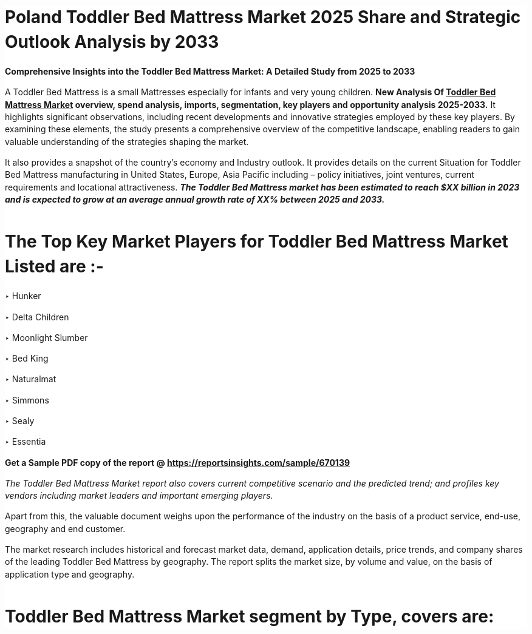 # Poland Toddler Bed Mattress Market 2025 Share and Strategic Outlook Analysis by 2033

<strong>Comprehensive Insights into the Toddler Bed Mattress Market: A Detailed Study from 2025 to 2033</strong>

A Toddler Bed Mattress is a small Mattresses especially for infants and very young children. <strong>New Analysis Of <a href=https://www.reportsinsights.com/sample/670139>Toddler Bed Mattress Market</a> overview, spend analysis, imports, segmentation, key players and opportunity analysis 2025-2033.</strong> It highlights significant observations, including recent developments and innovative strategies employed by these key players. By examining these elements, the study presents a comprehensive overview of the competitive landscape, enabling readers to gain valuable understanding of the strategies shaping the market.

It also provides a snapshot of the country’s economy and Industry outlook. It provides details on the current Situation for Toddler Bed Mattress manufacturing in United States, Europe, Asia Pacific including – policy initiatives, joint ventures, current requirements and locational attractiveness. <strong><em>The Toddler Bed Mattress market has been estimated to reach $XX billion in 2023 and is expected to grow at an average annual growth rate of XX% between 2025 and 2033.</em></strong>

# <strong>The Top Key Market Players for Toddler Bed Mattress Market Listed are :-</strong> 

‣ Hunker

‣ Delta Children

‣ Moonlight Slumber

‣ Bed King

‣ Naturalmat

‣ Simmons

‣ Sealy

‣ Essentia

<strong>Get a Sample PDF copy of the report @ <a href=https://reportsinsights.com/sample/670139>https://reportsinsights.com/sample/670139</a></strong>

<em>The Toddler Bed Mattress Market report also covers current competitive scenario and the predicted trend; and profiles key vendors including market leaders and important emerging players.</em>

Apart from this, the valuable document weighs upon the performance of the industry on the basis of a product service, end-use, geography and end customer.

The market research includes historical and forecast market data, demand, application details, price trends, and company shares of the leading Toddler Bed Mattress by geography. The report splits the market size, by volume and value, on the basis of application type and geography.

# <strong>Toddler Bed Mattress Market segment by Type, covers are:</strong>
